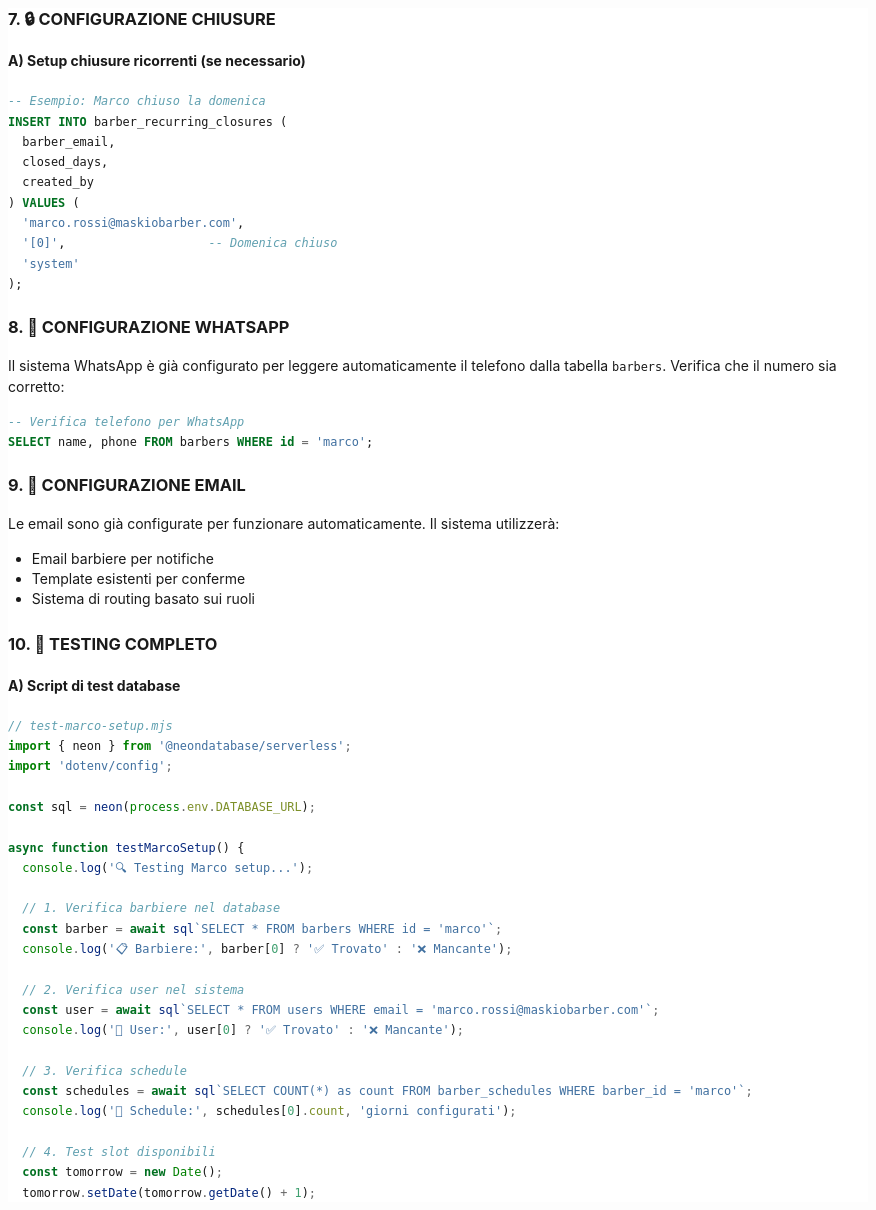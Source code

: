 ```javascript
```

### 7. 🔒 **CONFIGURAZIONE CHIUSURE**

#### A) Setup chiusure ricorrenti (se necessario)
```sql
-- Esempio: Marco chiuso la domenica
INSERT INTO barber_recurring_closures (
  barber_email,
  closed_days,
  created_by
) VALUES (
  'marco.rossi@maskiobarber.com',
  '[0]',                    -- Domenica chiuso
  'system'
);
```

### 8. 📱 **CONFIGURAZIONE WHATSAPP**

Il sistema WhatsApp è già configurato per leggere automaticamente il telefono dalla tabella `barbers`. Verifica che il numero sia corretto:

```sql
-- Verifica telefono per WhatsApp
SELECT name, phone FROM barbers WHERE id = 'marco';
```

### 9. 📧 **CONFIGURAZIONE EMAIL**

Le email sono già configurate per funzionare automaticamente. Il sistema utilizzerà:
- Email barbiere per notifiche
- Template esistenti per conferme
- Sistema di routing basato sui ruoli

### 10. 🧪 **TESTING COMPLETO**

#### A) Script di test database
```javascript
// test-marco-setup.mjs
import { neon } from '@neondatabase/serverless';
import 'dotenv/config';

const sql = neon(process.env.DATABASE_URL);

async function testMarcoSetup() {
  console.log('🔍 Testing Marco setup...');
  
  // 1. Verifica barbiere nel database
  const barber = await sql`SELECT * FROM barbers WHERE id = 'marco'`;
  console.log('📋 Barbiere:', barber[0] ? '✅ Trovato' : '❌ Mancante');
  
  // 2. Verifica user nel sistema
  const user = await sql`SELECT * FROM users WHERE email = 'marco.rossi@maskiobarber.com'`;
  console.log('👤 User:', user[0] ? '✅ Trovato' : '❌ Mancante');
  
  // 3. Verifica schedule
  const schedules = await sql`SELECT COUNT(*) as count FROM barber_schedules WHERE barber_id = 'marco'`;
  console.log('📅 Schedule:', schedules[0].count, 'giorni configurati');
  
  // 4. Test slot disponibili
  const tomorrow = new Date();
  tomorrow.setDate(tomorrow.getDate() + 1);
```